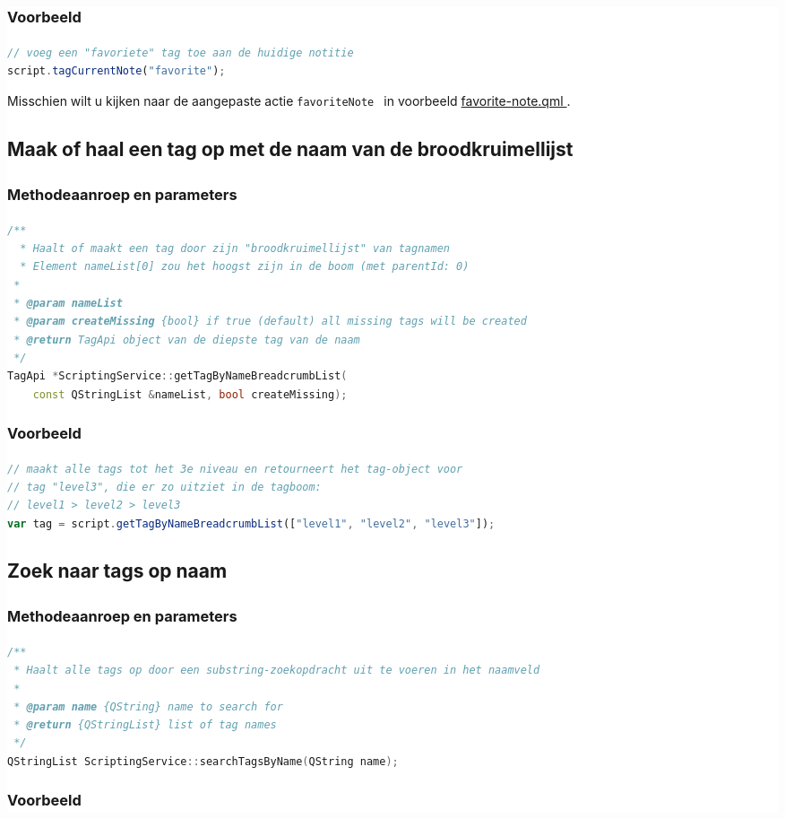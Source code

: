 ### Voorbeeld

```js
// voeg een "favoriete" tag toe aan de huidige notitie
script.tagCurrentNote("favorite");
```

Misschien wilt u kijken naar de aangepaste actie `favoriteNote ` in voorbeeld [favorite-note.qml ](https://github.com/pbek/QOwnNotes/blob/main/docs/scripting/examples/favorite-note.qml).

## Maak of haal een tag op met de naam van de broodkruimellijst

### Methodeaanroep en parameters

```cpp
/**
  * Haalt of maakt een tag door zijn "broodkruimellijst" van tagnamen
  * Element nameList[0] zou het hoogst zijn in de boom (met parentId: 0)
 *
 * @param nameList
 * @param createMissing {bool} if true (default) all missing tags will be created
 * @return TagApi object van de diepste tag van de naam
 */
TagApi *ScriptingService::getTagByNameBreadcrumbList(
    const QStringList &nameList, bool createMissing);
```

### Voorbeeld

```js
// maakt alle tags tot het 3e niveau en retourneert het tag-object voor
// tag "level3", die er zo uitziet in de tagboom:
// level1 > level2 > level3
var tag = script.getTagByNameBreadcrumbList(["level1", "level2", "level3"]);
```

## Zoek naar tags op naam

### Methodeaanroep en parameters

```cpp
/**
 * Haalt alle tags op door een substring-zoekopdracht uit te voeren in het naamveld
 *
 * @param name {QString} name to search for
 * @return {QStringList} list of tag names
 */
QStringList ScriptingService::searchTagsByName(QString name);
```

### Voorbeeld

